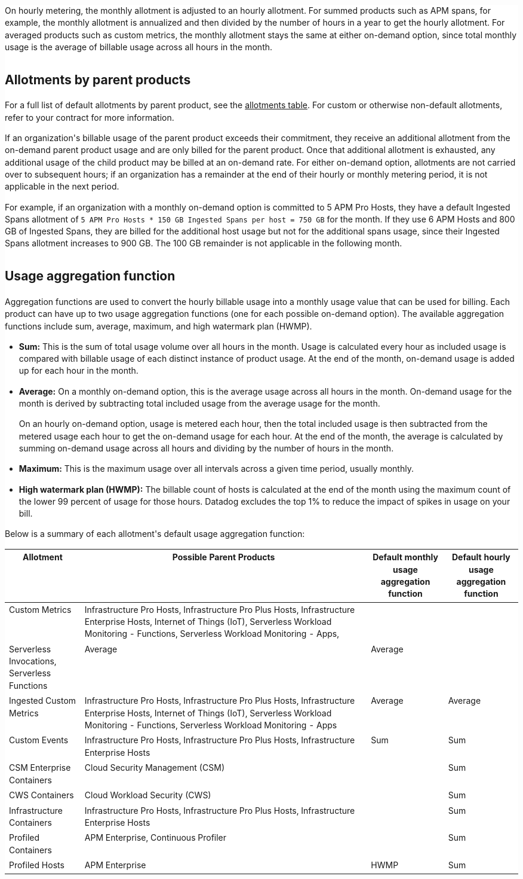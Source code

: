On hourly metering, the monthly allotment is adjusted to an hourly allotment. For summed products such as APM spans, for example, the monthly allotment is annualized and then divided by the number of hours in a year to get the hourly allotment. For averaged products such as custom metrics, the monthly allotment stays the same at either on-demand option, since total monthly usage is the average of billable usage across all hours in the month.

## Allotments by parent products

For a full list of default allotments by parent product, see the [allotments table](#allotments-table). For custom or otherwise non-default allotments, refer to your contract for more information.

If an organization's billable usage of the parent product exceeds their commitment, they receive an additional allotment from the on-demand parent product usage and are only billed for the parent product. Once that additional allotment is exhausted, any additional usage of the child product may be billed at an on-demand rate. For either on-demand option, allotments are not carried over to subsequent hours; if an organization has a remainder at the end of their hourly or monthly metering period, it is not applicable in the next period.

For example, if an organization with a monthly on-demand option is committed to 5 APM Pro Hosts, they have a default Ingested Spans allotment of `5 APM Pro Hosts * 150 GB Ingested Spans per host = 750 GB` for the month. If they use 6 APM Hosts and 800 GB of Ingested Spans, they are billed for the additional host usage but not for the additional spans usage, since their Ingested Spans allotment increases to 900 GB. The 100 GB remainder is not applicable in the following month.

## Usage aggregation function
Aggregation functions are used to convert the hourly billable usage into a monthly usage value that can be used for billing. Each product can have up to two usage aggregation functions (one for each possible on-demand option). The available aggregation functions include sum, average, maximum, and high watermark plan (HWMP). 

- **Sum:** This is the sum of total usage volume over all hours in the month. Usage is calculated every hour as included usage is compared with billable usage of each distinct instance of product usage. At the end of the month, on-demand usage is added up for each hour in the month.
- **Average:** On a monthly on-demand option, this is the average usage across all hours in the month. On-demand usage for the month is derived by subtracting total included usage from the average usage for the month.

    On an hourly on-demand option, usage is metered each hour, then the total included usage is then subtracted from the metered usage each hour to get the on-demand usage for each hour. At the end of the month, the average is calculated by summing on-demand usage across all hours and dividing by the number of hours in the month.
- **Maximum:** This is the maximum usage over all intervals across a given time period, usually monthly.
- **High watermark plan (HWMP):** The billable count of hosts is calculated at the end of the month using the maximum count of the lower 99 percent of usage for those hours. Datadog excludes the top 1% to reduce the impact of spikes in usage on your bill. 

Below is a summary of each allotment's default usage aggregation function:

| Allotment             | Possible Parent Products                                      | Default monthly usage aggregation function | Default hourly usage aggregation function |
|-----------------------|---------------------------------------------------------------|--------------------------------------------|-------------------------------------------|
| Custom Metrics | Infrastructure Pro Hosts, Infrastructure Pro Plus Hosts, Infrastructure Enterprise Hosts, Internet of Things (IoT), Serverless Workload Monitoring - Functions, Serverless Workload Monitoring - Apps,
Serverless Invocations, Serverless Functions  | Average | Average |
| Ingested Custom Metrics | Infrastructure Pro Hosts, Infrastructure Pro Plus Hosts, Infrastructure Enterprise Hosts, Internet of Things (IoT), Serverless Workload Monitoring - Functions, Serverless Workload Monitoring - Apps | Average | Average |
| Custom Events | Infrastructure Pro Hosts, Infrastructure Pro Plus Hosts, Infrastructure Enterprise Hosts | Sum | Sum |
| CSM Enterprise Containers    | Cloud Security Management (CSM)       |                 | Sum                     |
| CWS Containers      | Cloud Workload Security (CWS)              |                     | Sum                       |
| Infrastructure Containers    | Infrastructure Pro Hosts, Infrastructure Pro Plus Hosts, Infrastructure Enterprise Hosts |               | Sum            |
| Profiled Containers | APM Enterprise, Continuous Profiler               |           | Sum                                       |
| Profiled Hosts        | APM Enterprise                        | HWMP                         | Sum                      |